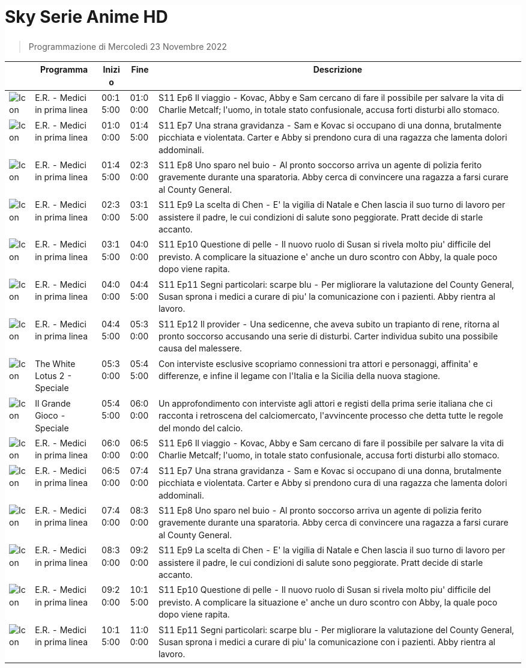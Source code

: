 # Sky Serie Anime HD
> Programmazione di Mercoledì 23 Novembre 2022

||Programma|Inizio|Fine|Descrizione|
|---|---|---|---|---|
|![Icon](https://guidatv.sky.it/uuid/c149b705-df1d-4f5c-86b2-1c67218fa9be/cover?md5ChecksumParam=218708bb3d8a7b34060dbfc7871edb36)|E.R. - Medici in prima linea|00:15:00|01:00:00|S11 Ep6 Il viaggio - Kovac, Abby e Sam cercano di fare il possibile per salvare la vita di Charlie Metcalf; l&#039;uomo, in totale stato confusionale, accusa forti disturbi allo stomaco.
|![Icon](https://guidatv.sky.it/uuid/96d8068b-21ab-46c7-adc2-da8dab5fda75/cover?md5ChecksumParam=218708bb3d8a7b34060dbfc7871edb36)|E.R. - Medici in prima linea|01:00:00|01:45:00|S11 Ep7 Una strana gravidanza - Sam e Kovac si occupano di una donna, brutalmente picchiata e violentata. Carter e Abby si prendono cura di una ragazza che lamenta dolori addominali.
|![Icon](https://guidatv.sky.it/uuid/e5d60db2-2ebc-44d9-8247-97a0088660ac/cover?md5ChecksumParam=218708bb3d8a7b34060dbfc7871edb36)|E.R. - Medici in prima linea|01:45:00|02:30:00|S11 Ep8 Uno sparo nel buio - Al pronto soccorso arriva un agente di polizia ferito gravemente durante una sparatoria. Abby cerca di convincere una ragazza a farsi curare al County General.
|![Icon](https://guidatv.sky.it/uuid/ec916220-53e9-4e7c-9d14-1bbb2b8186fc/cover?md5ChecksumParam=218708bb3d8a7b34060dbfc7871edb36)|E.R. - Medici in prima linea|02:30:00|03:15:00|S11 Ep9 La scelta di Chen - E&#039; la vigilia di Natale e Chen lascia il suo turno di lavoro per assistere il padre, le cui condizioni di salute sono peggiorate. Pratt decide di starle accanto.
|![Icon](https://guidatv.sky.it/uuid/90597d18-b115-44af-93ef-0423a4860165/cover?md5ChecksumParam=218708bb3d8a7b34060dbfc7871edb36)|E.R. - Medici in prima linea|03:15:00|04:00:00|S11 Ep10 Questione di pelle - Il nuovo ruolo di Susan si rivela molto piu&#039; difficile del previsto. A complicare la situazione e&#039; anche un duro scontro con Abby, la quale poco dopo viene rapita.
|![Icon](https://guidatv.sky.it/uuid/7574be76-ef00-4bba-aafe-fe72e7283672/cover?md5ChecksumParam=218708bb3d8a7b34060dbfc7871edb36)|E.R. - Medici in prima linea|04:00:00|04:45:00|S11 Ep11 Segni particolari: scarpe blu - Per migliorare la valutazione del County General, Susan sprona i medici a curare di piu&#039; la comunicazione con i pazienti. Abby rientra al lavoro.
|![Icon](https://guidatv.sky.it/uuid/2bc9fa3b-8269-43d5-b7ff-a93d185c6b32/cover?md5ChecksumParam=218708bb3d8a7b34060dbfc7871edb36)|E.R. - Medici in prima linea|04:45:00|05:30:00|S11 Ep12 Il provider - Una sedicenne, che aveva subito un trapianto di rene, ritorna al pronto soccorso accusando una serie di disturbi. Carter individua subito una possibile causa del malessere.
|![Icon](https://guidatv.sky.it/uuid/69ed1cd1-f368-4a0a-8fa4-dc92f7e07711/cover?md5ChecksumParam=7d4c80116be58af11e3801df4d222f88)|The White Lotus 2 - Speciale|05:30:00|05:45:00|Con interviste esclusive scopriamo connessioni tra attori e personaggi, affinita&#039; e differenze, e infine il legame con l&#039;Italia e la Sicilia della nuova stagione.
|![Icon](https://guidatv.sky.it/uuid/fe15da17-5af6-4b80-aac6-68e1ec4fc9ce/cover?md5ChecksumParam=13e5ee7007c3b123ea9c6a6d4bc0d890)|Il Grande Gioco - Speciale|05:45:00|06:00:00|Un approfondimento con interviste agli attori e registi della prima serie italiana che ci racconta i retroscena del calciomercato, l&#039;avvincente processo che detta tutte le regole del mondo del calcio.
|![Icon](https://guidatv.sky.it/uuid/c149b705-df1d-4f5c-86b2-1c67218fa9be/cover?md5ChecksumParam=218708bb3d8a7b34060dbfc7871edb36)|E.R. - Medici in prima linea|06:00:00|06:50:00|S11 Ep6 Il viaggio - Kovac, Abby e Sam cercano di fare il possibile per salvare la vita di Charlie Metcalf; l&#039;uomo, in totale stato confusionale, accusa forti disturbi allo stomaco.
|![Icon](https://guidatv.sky.it/uuid/96d8068b-21ab-46c7-adc2-da8dab5fda75/cover?md5ChecksumParam=218708bb3d8a7b34060dbfc7871edb36)|E.R. - Medici in prima linea|06:50:00|07:40:00|S11 Ep7 Una strana gravidanza - Sam e Kovac si occupano di una donna, brutalmente picchiata e violentata. Carter e Abby si prendono cura di una ragazza che lamenta dolori addominali.
|![Icon](https://guidatv.sky.it/uuid/e5d60db2-2ebc-44d9-8247-97a0088660ac/cover?md5ChecksumParam=218708bb3d8a7b34060dbfc7871edb36)|E.R. - Medici in prima linea|07:40:00|08:30:00|S11 Ep8 Uno sparo nel buio - Al pronto soccorso arriva un agente di polizia ferito gravemente durante una sparatoria. Abby cerca di convincere una ragazza a farsi curare al County General.
|![Icon](https://guidatv.sky.it/uuid/ec916220-53e9-4e7c-9d14-1bbb2b8186fc/cover?md5ChecksumParam=218708bb3d8a7b34060dbfc7871edb36)|E.R. - Medici in prima linea|08:30:00|09:20:00|S11 Ep9 La scelta di Chen - E&#039; la vigilia di Natale e Chen lascia il suo turno di lavoro per assistere il padre, le cui condizioni di salute sono peggiorate. Pratt decide di starle accanto.
|![Icon](https://guidatv.sky.it/uuid/90597d18-b115-44af-93ef-0423a4860165/cover?md5ChecksumParam=218708bb3d8a7b34060dbfc7871edb36)|E.R. - Medici in prima linea|09:20:00|10:15:00|S11 Ep10 Questione di pelle - Il nuovo ruolo di Susan si rivela molto piu&#039; difficile del previsto. A complicare la situazione e&#039; anche un duro scontro con Abby, la quale poco dopo viene rapita.
|![Icon](https://guidatv.sky.it/uuid/7574be76-ef00-4bba-aafe-fe72e7283672/cover?md5ChecksumParam=218708bb3d8a7b34060dbfc7871edb36)|E.R. - Medici in prima linea|10:15:00|11:00:00|S11 Ep11 Segni particolari: scarpe blu - Per migliorare la valutazione del County General, Susan sprona i medici a curare di piu&#039; la comunicazione con i pazienti. Abby rientra al lavoro.